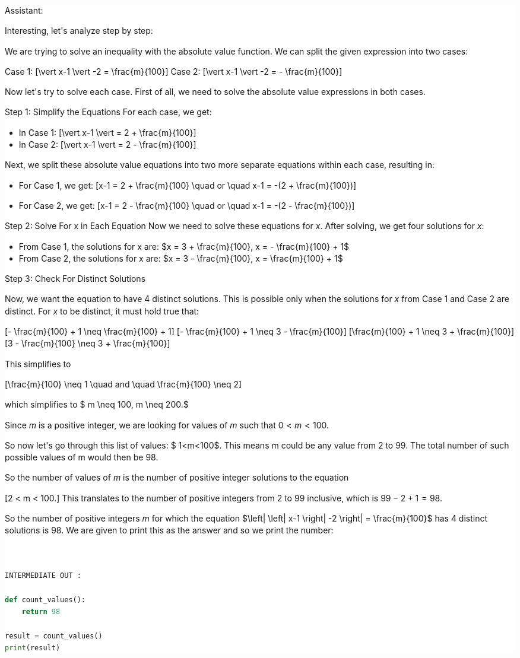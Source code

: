 Assistant: 

Interesting, let's analyze step by step:



We are trying to solve an inequality with the absolute value function. We can split the given expression into two cases:

Case 1: \[\vert x-1 \vert -2 = \frac{m}{100}\]
Case 2: \[\vert x-1 \vert -2 = - \frac{m}{100}\]

Now let's try to solve each case. First of all, we need to solve the absolute value expressions in both cases.

Step 1: Simplify the Equations
For each case, we get:
- In Case 1: \[\vert x-1 \vert = 2 + \frac{m}{100}\]
- In Case 2: \[\vert x-1 \vert = 2 - \frac{m}{100}\]

Next, we split these absolute value equations into two more separate equations within each case, resulting in:
- For Case 1, we get:
\[x-1 = 2 + \frac{m}{100} \quad or \quad x-1 = -(2 + \frac{m}{100})\]

- For Case 2, we get:
\[x-1 = 2 - \frac{m}{100} \quad or \quad x-1 = -(2 - \frac{m}{100})\]

Step 2: Solve For x in Each Equation
Now we need to solve these equations for $x$. After solving, we get four solutions for $x$:
- From Case 1, the solutions for x are: $x = 3 + \frac{m}{100}, x = - \frac{m}{100} + 1$
- From Case 2, the solutions for x are: $x = 3 - \frac{m}{100}, x = \frac{m}{100} + 1$

Step 3: Check For Distinct Solutions

Now, we want the equation to have 4 distinct solutions. This is possible only when the solutions for $x$ from Case 1 and Case 2 are distinct.
For $x$ to be distinct, it must hold true that: 

\[- \frac{m}{100} + 1 \neq \frac{m}{100} + 1\] 
\[- \frac{m}{100} + 1 \neq 3 - \frac{m}{100}\] 
\[\frac{m}{100} + 1 \neq 3 + \frac{m}{100}\] 
\[3 - \frac{m}{100} \neq 3 + \frac{m}{100}\]

This simplifies to 

\[\frac{m}{100} \neq 1 \quad and \quad \frac{m}{100} \neq 2\]

which simplifies to $ m \neq 100, m \neq 200.$

Since $m$ is a positive integer, we are looking for values of $m$ such that $0<m<100$.

So now let's go through this list of values: $ 1<m<100$. This means m could be any value from 2 to 99. The total number of such possible values of m would then be 98.

So the number of values of $m$ is the number of positive integer solutions to the equation 

\[2 < m < 100.\] This translates to the number of positive integers from 2 to 99 inclusive, which is $99 - 2 + 1 = 98$.

So the number of positive integers $m$ for which the equation $\left| \left| x-1 \right| -2 \right| = \frac{m}{100}$ has 4 distinct solutions is 98. We are given to print this as the answer and so we print the number:
```python


INTERMEDIATE OUT :

def count_values():
    return 98

result = count_values()
print(result)
```